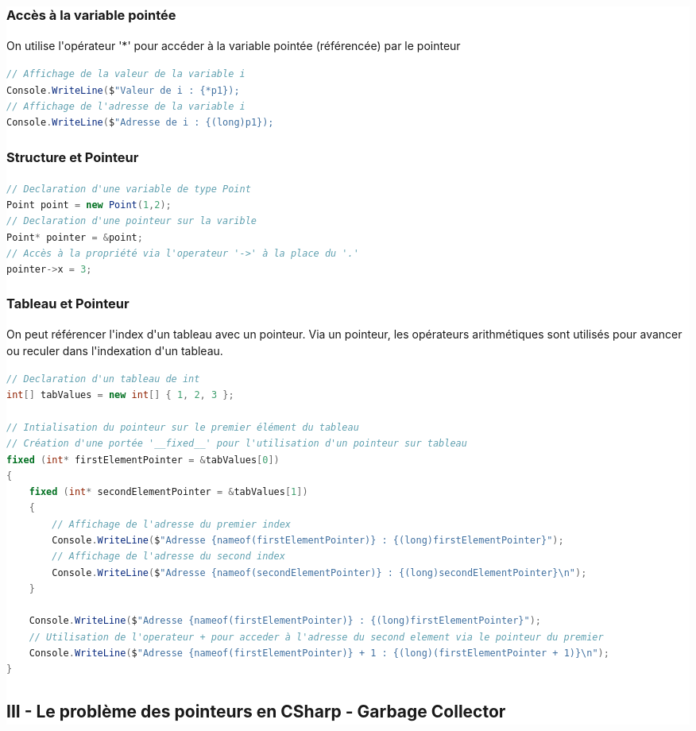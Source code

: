 ### Accès à la variable pointée

On utilise l'opérateur '*' pour accéder à la variable pointée (référencée) par le pointeur

```csharp
// Affichage de la valeur de la variable i
Console.WriteLine($"Valeur de i : {*p1});
// Affichage de l'adresse de la variable i
Console.WriteLine($"Adresse de i : {(long)p1});
```
### Structure et Pointeur

```csharp
// Declaration d'une variable de type Point 
Point point = new Point(1,2);
// Declaration d'une pointeur sur la varible
Point* pointer = &point;
// Accès à la propriété via l'operateur '->' à la place du '.'
pointer->x = 3;
```
### Tableau et Pointeur

On peut référencer l'index d'un tableau avec un pointeur.
Via un pointeur, les opérateurs arithmétiques sont utilisés pour avancer ou reculer dans l'indexation d'un tableau.

```csharp
// Declaration d'un tableau de int
int[] tabValues = new int[] { 1, 2, 3 };

// Intialisation du pointeur sur le premier élément du tableau
// Création d'une portée '__fixed__' pour l'utilisation d'un pointeur sur tableau
fixed (int* firstElementPointer = &tabValues[0])
{
    fixed (int* secondElementPointer = &tabValues[1])
    {
        // Affichage de l'adresse du premier index
        Console.WriteLine($"Adresse {nameof(firstElementPointer)} : {(long)firstElementPointer}");
        // Affichage de l'adresse du second index
        Console.WriteLine($"Adresse {nameof(secondElementPointer)} : {(long)secondElementPointer}\n");
    }

    Console.WriteLine($"Adresse {nameof(firstElementPointer)} : {(long)firstElementPointer}");
    // Utilisation de l'operateur + pour acceder à l'adresse du second element via le pointeur du premier
    Console.WriteLine($"Adresse {nameof(firstElementPointer)} + 1 : {(long)(firstElementPointer + 1)}\n");
}	    
```
## III - Le problème des pointeurs en CSharp - Garbage Collector
